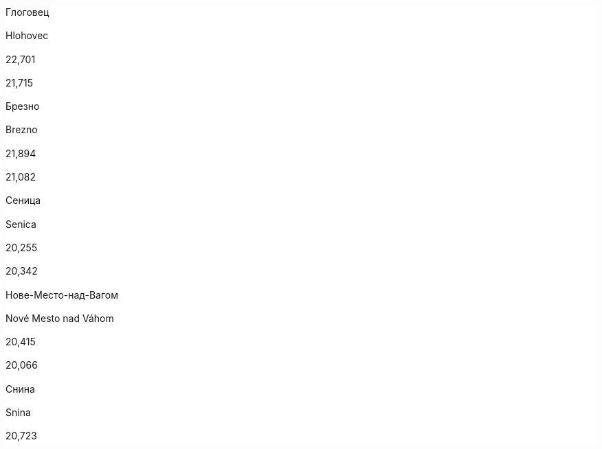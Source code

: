




Глоговец


Hlohovec


22,701


21,715






Брезно


Brezno


21,894


21,082






Сеница


Senica


20,255


20,342






Нове-Место-над-Вагом


Nové Mesto nad Váhom


20,415


20,066






Снина


Snina


20,723
